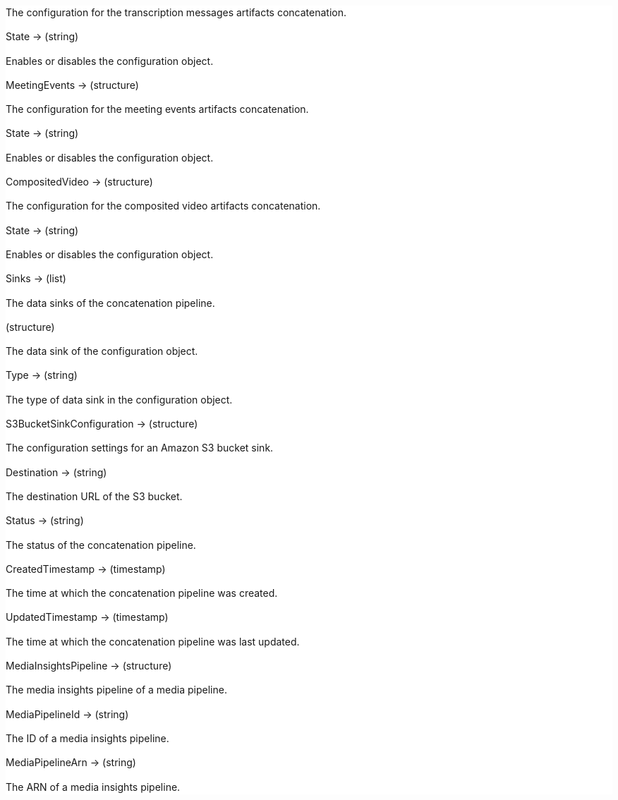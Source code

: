 The configuration for the transcription messages artifacts concatenation.

State -> (string)

Enables or disables the configuration object.

MeetingEvents -> (structure)

The configuration for the meeting events artifacts concatenation.

State -> (string)

Enables or disables the configuration object.

CompositedVideo -> (structure)

The configuration for the composited video artifacts concatenation.

State -> (string)

Enables or disables the configuration object.

Sinks -> (list)

The data sinks of the concatenation pipeline.

(structure)

The data sink of the configuration object.

Type -> (string)

The type of data sink in the configuration object.

S3BucketSinkConfiguration -> (structure)

The configuration settings for an Amazon S3 bucket sink.

Destination -> (string)

The destination URL of the S3 bucket.

Status -> (string)

The status of the concatenation pipeline.

CreatedTimestamp -> (timestamp)

The time at which the concatenation pipeline was created.

UpdatedTimestamp -> (timestamp)

The time at which the concatenation pipeline was last updated.

MediaInsightsPipeline -> (structure)

The media insights pipeline of a media pipeline.

MediaPipelineId -> (string)

The ID of a media insights pipeline.

MediaPipelineArn -> (string)

The ARN of a media insights pipeline.
